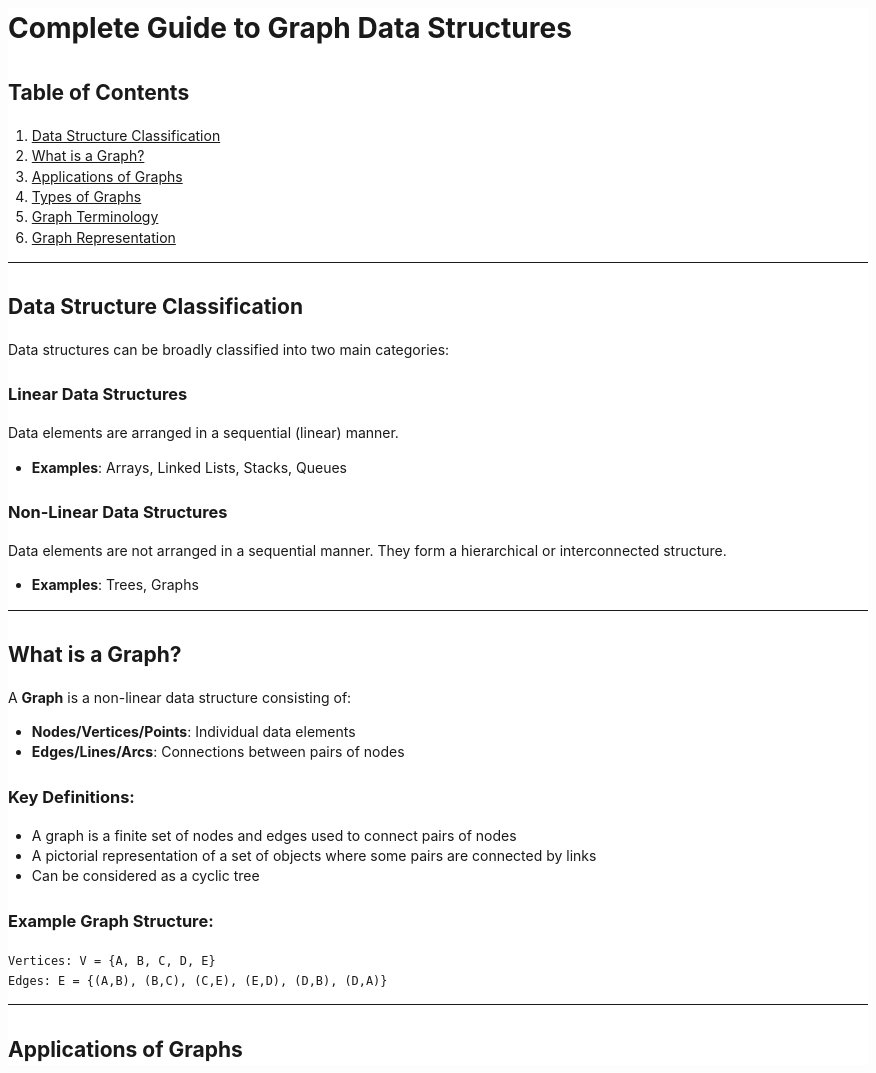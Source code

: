 # Complete Guide to Graph Data Structures

## Table of Contents
1. [Data Structure Classification](#data-structure-classification)
2. [What is a Graph?](#what-is-a-graph)
3. [Applications of Graphs](#applications-of-graphs)
4. [Types of Graphs](#types-of-graphs)
5. [Graph Terminology](#graph-terminology)
6. [Graph Representation](#graph-representation)

---

## Data Structure Classification

Data structures can be broadly classified into two main categories:

### Linear Data Structures
Data elements are arranged in a sequential (linear) manner.
- **Examples**: Arrays, Linked Lists, Stacks, Queues

### Non-Linear Data Structures
Data elements are not arranged in a sequential manner. They form a hierarchical or interconnected structure.
- **Examples**: Trees, Graphs

---

## What is a Graph?

A **Graph** is a non-linear data structure consisting of:
- **Nodes/Vertices/Points**: Individual data elements
- **Edges/Lines/Arcs**: Connections between pairs of nodes

### Key Definitions:
- A graph is a finite set of nodes and edges used to connect pairs of nodes
- A pictorial representation of a set of objects where some pairs are connected by links
- Can be considered as a cyclic tree

### Example Graph Structure:
```
Vertices: V = {A, B, C, D, E}
Edges: E = {(A,B), (B,C), (C,E), (E,D), (D,B), (D,A)}
```

---

## Applications of Graphs
